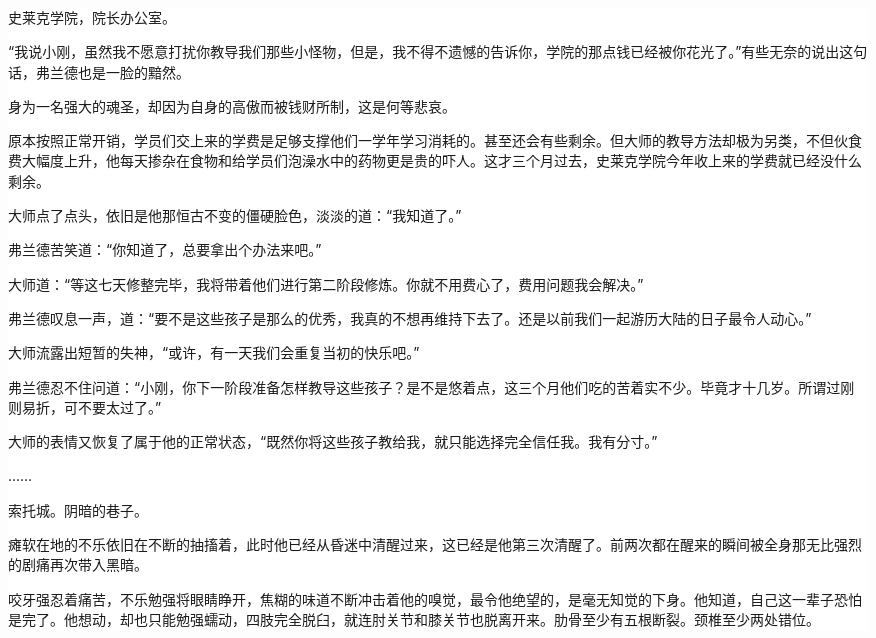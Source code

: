 史莱克学院，院长办公室。

“我说小刚，虽然我不愿意打扰你教导我们那些小怪物，但是，我不得不遗憾的告诉你，学院的那点钱已经被你花光了。”有些无奈的说出这句话，弗兰德也是一脸的黯然。

身为一名强大的魂圣，却因为自身的高傲而被钱财所制，这是何等悲哀。

原本按照正常开销，学员们交上来的学费是足够支撑他们一学年学习消耗的。甚至还会有些剩余。但大师的教导方法却极为另类，不但伙食费大幅度上升，他每天掺杂在食物和给学员们泡澡水中的药物更是贵的吓人。这才三个月过去，史莱克学院今年收上来的学费就已经没什么剩余。

大师点了点头，依旧是他那恒古不变的僵硬脸色，淡淡的道：“我知道了。”

弗兰德苦笑道：“你知道了，总要拿出个办法来吧。”

大师道：“等这七天修整完毕，我将带着他们进行第二阶段修炼。你就不用费心了，费用问题我会解决。”

弗兰德叹息一声，道：“要不是这些孩子是那么的优秀，我真的不想再维持下去了。还是以前我们一起游历大陆的日子最令人动心。”

大师流露出短暂的失神，“或许，有一天我们会重复当初的快乐吧。”

弗兰德忍不住问道：“小刚，你下一阶段准备怎样教导这些孩子？是不是悠着点，这三个月他们吃的苦着实不少。毕竟才十几岁。所谓过刚则易折，可不要太过了。”

大师的表情又恢复了属于他的正常状态，“既然你将这些孩子教给我，就只能选择完全信任我。我有分寸。”

……

索托城。阴暗的巷子。

瘫软在地的不乐依旧在不断的抽搐着，此时他已经从昏迷中清醒过来，这已经是他第三次清醒了。前两次都在醒来的瞬间被全身那无比强烈的剧痛再次带入黑暗。

咬牙强忍着痛苦，不乐勉强将眼睛睁开，焦糊的味道不断冲击着他的嗅觉，最令他绝望的，是毫无知觉的下身。他知道，自己这一辈子恐怕是完了。他想动，却也只能勉强蠕动，四肢完全脱臼，就连肘关节和膝关节也脱离开来。肋骨至少有五根断裂。颈椎至少两处错位。
